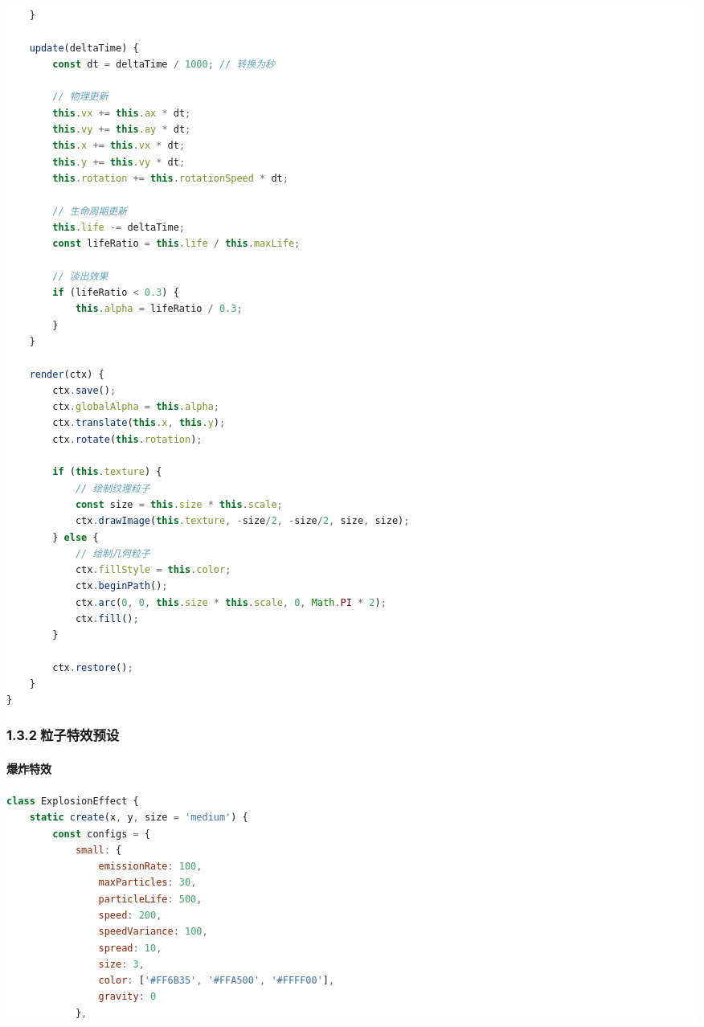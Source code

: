 ```javascript
    }
    
    update(deltaTime) {
        const dt = deltaTime / 1000; // 转换为秒
        
        // 物理更新
        this.vx += this.ax * dt;
        this.vy += this.ay * dt;
        this.x += this.vx * dt;
        this.y += this.vy * dt;
        this.rotation += this.rotationSpeed * dt;
        
        // 生命周期更新
        this.life -= deltaTime;
        const lifeRatio = this.life / this.maxLife;
        
        // 淡出效果
        if (lifeRatio < 0.3) {
            this.alpha = lifeRatio / 0.3;
        }
    }
    
    render(ctx) {
        ctx.save();
        ctx.globalAlpha = this.alpha;
        ctx.translate(this.x, this.y);
        ctx.rotate(this.rotation);
        
        if (this.texture) {
            // 绘制纹理粒子
            const size = this.size * this.scale;
            ctx.drawImage(this.texture, -size/2, -size/2, size, size);
        } else {
            // 绘制几何粒子
            ctx.fillStyle = this.color;
            ctx.beginPath();
            ctx.arc(0, 0, this.size * this.scale, 0, Math.PI * 2);
            ctx.fill();
        }
        
        ctx.restore();
    }
}
```

### 1.3.2 粒子特效预设

#### 爆炸特效
```javascript
class ExplosionEffect {
    static create(x, y, size = 'medium') {
        const configs = {
            small: {
                emissionRate: 100,
                maxParticles: 30,
                particleLife: 500,
                speed: 200,
                speedVariance: 100,
                spread: 10,
                size: 3,
                color: ['#FF6B35', '#FFA500', '#FFFF00'],
                gravity: 0
            },
```